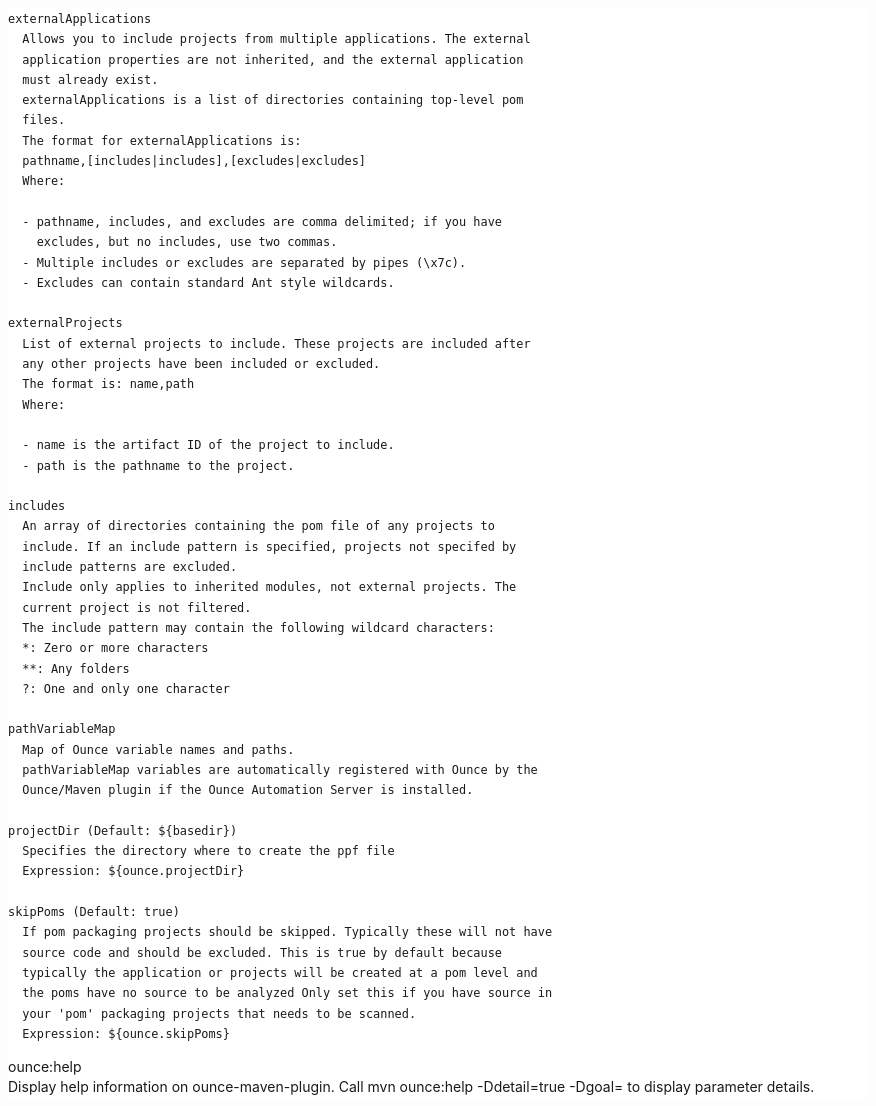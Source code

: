     externalApplications
      Allows you to include projects from multiple applications. The external
      application properties are not inherited, and the external application
      must already exist.
      externalApplications is a list of directories containing top-level pom
      files.
      The format for externalApplications is:
      pathname,[includes|includes],[excludes|excludes]
      Where:
      
      - pathname, includes, and excludes are comma delimited; if you have
        excludes, but no includes, use two commas.
      - Multiple includes or excludes are separated by pipes (\x7c).
      - Excludes can contain standard Ant style wildcards.

    externalProjects
      List of external projects to include. These projects are included after
      any other projects have been included or excluded.
      The format is: name,path
      Where:
      
      - name is the artifact ID of the project to include.
      - path is the pathname to the project.

    includes
      An array of directories containing the pom file of any projects to
      include. If an include pattern is specified, projects not specifed by
      include patterns are excluded.
      Include only applies to inherited modules, not external projects. The
      current project is not filtered.
      The include pattern may contain the following wildcard characters:
      *: Zero or more characters
      **: Any folders
      ?: One and only one character

    pathVariableMap
      Map of Ounce variable names and paths.
      pathVariableMap variables are automatically registered with Ounce by the
      Ounce/Maven plugin if the Ounce Automation Server is installed.

    projectDir (Default: ${basedir})
      Specifies the directory where to create the ppf file
      Expression: ${ounce.projectDir}

    skipPoms (Default: true)
      If pom packaging projects should be skipped. Typically these will not have
      source code and should be excluded. This is true by default because
      typically the application or projects will be created at a pom level and
      the poms have no source to be analyzed Only set this if you have source in
      your 'pom' packaging projects that needs to be scanned.
      Expression: ${ounce.skipPoms}

ounce:help<br>
  Display help information on ounce-maven-plugin.
  Call
    mvn ounce:help -Ddetail=true -Dgoal=<goal-name>
  to display parameter details.
